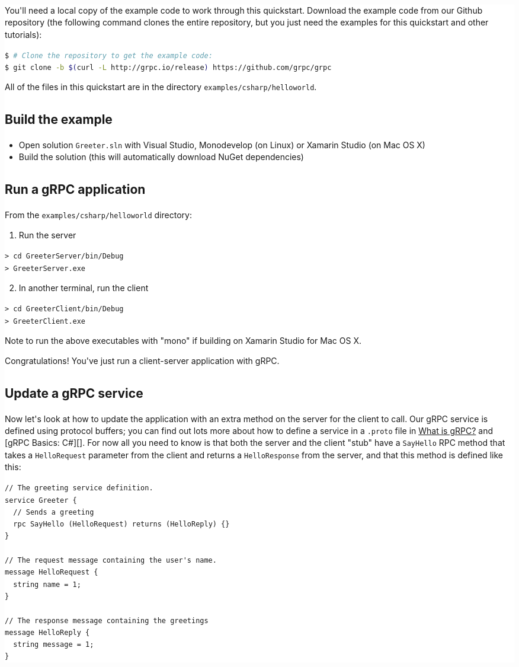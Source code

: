 You'll need a local copy of the example code to work through this quickstart. 
Download the example code from our Github repository (the following command clones the entire repository, but you just need the examples for this quickstart and other tutorials):

```sh
$ # Clone the repository to get the example code:
$ git clone -b $(curl -L http://grpc.io/release) https://github.com/grpc/grpc 
```

All of the files in this quickstart are in the directory `examples/csharp/helloworld`.

## Build the example

* Open solution `Greeter.sln` with Visual Studio, Monodevelop (on Linux) or Xamarin Studio (on Mac OS X)
* Build the solution (this will automatically download NuGet dependencies)
  
## Run a gRPC application

From the `examples/csharp/helloworld` directory:

1. Run the server

```
> cd GreeterServer/bin/Debug
> GreeterServer.exe
```

2. In another terminal, run the client

```
> cd GreeterClient/bin/Debug
> GreeterClient.exe
```

Note to run the above executables with "mono" if building on Xamarin Studio for Mac OS X.

Congratulations! You've just run a client-server application with gRPC.

## Update a gRPC service

Now let's look at how to update the application with an extra method on the
server for the client to call. Our gRPC service is defined using protocol
buffers; you can find out lots more about how to define a service in a `.proto`
file in [What is gRPC?]() and [gRPC Basics: C#][]. For now all you need
to know is that both the server and the client "stub" have a `SayHello` RPC
method that takes a `HelloRequest` parameter from the client and returns a
`HelloResponse` from the server, and that this method is defined like this:


```
// The greeting service definition.
service Greeter {
  // Sends a greeting
  rpc SayHello (HelloRequest) returns (HelloReply) {}
}

// The request message containing the user's name.
message HelloRequest {
  string name = 1;
}

// The response message containing the greetings
message HelloReply {
  string message = 1;
}
```
